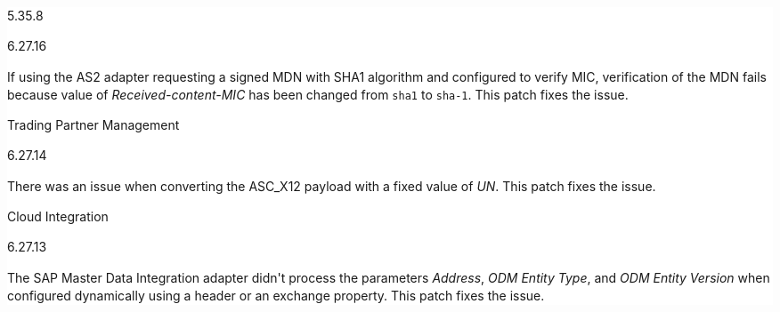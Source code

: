 </td>
<td valign="top">

5.35.8

6.27.16



</td>
<td valign="top">

If using the AS2 adapter requesting a signed MDN with SHA1 algorithm and configured to verify MIC, verification of the MDN fails because value of *Received-content-MIC* has been changed from `sha1` to `sha-1`. This patch fixes the issue.



</td>
</tr>
<tr>
<td valign="top">

Trading Partner Management



</td>
<td valign="top">

6.27.14



</td>
<td valign="top">

There was an issue when converting the ASC\_X12 payload with a fixed value of *UN*. This patch fixes the issue.



</td>
</tr>
<tr>
<td valign="top">

Cloud Integration



</td>
<td valign="top">

6.27.13



</td>
<td valign="top">

The SAP Master Data Integration adapter didn't process the parameters *Address*, *ODM Entity Type*, and *ODM Entity Version* when configured dynamically using a header or an exchange property. This patch fixes the issue.
